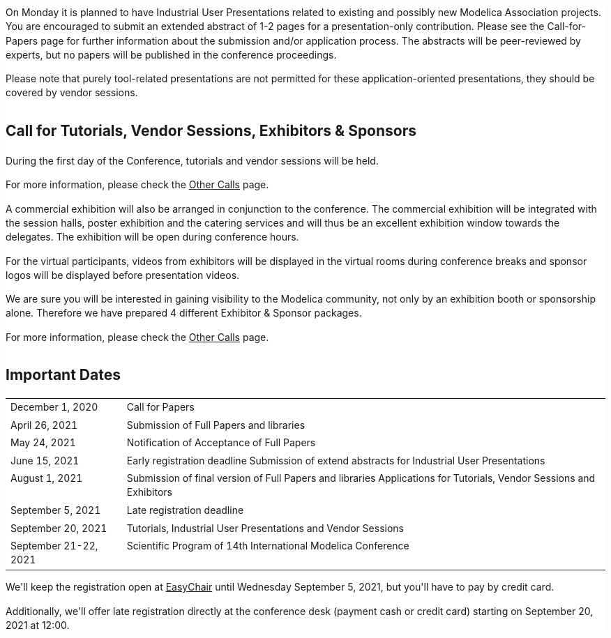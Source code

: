 On Monday it is planned to have Industrial User Presentations related to existing and possibly new Modelica Association projects. You are encouraged to submit an extended abstract of 1-2 pages for a presentation-only contribution. Please see the Call-for-Papers page for further information about the submission and/or application process. The abstracts will be peer-reviewed by experts, but no papers will be published in the conference proceedings.

Please note that purely tool-related presentations are not permitted for these application-oriented presentations, they should be covered by vendor sessions.

## Call for Tutorials, Vendor Sessions, Exhibitors & Sponsors

During the first day of the Conference, tutorials and vendor sessions will be held.

For more information, please check the  [Other Calls](othercalls.md)  page.

A commercial exhibition will also be arranged in conjunction to the conference. The commercial exhibition will be integrated with the session halls, poster exhibition and the catering services and will thus be an excellent exhibition window towards the delegates. The exhibition will be open during conference hours.

For the virtual participants, videos from exhibitors will be displayed in the virtual rooms during conference breaks and sponsor logos will be displayed before presentation videos.

We are sure you will be interested in gaining visibility to the Modelica community, not only by an exhibition booth or sponsorship alone. Therefore we have prepared 4 different Exhibitor & Sponsor packages.

For more information, please check the [Other Calls](othercalls.md) page.

## Important Dates

| | |
|--|--|
| December 1, 2020 | Call for Papers |
|April 26, 2021|Submission of Full Papers and libraries|
| May 24, 2021 | Notification of Acceptance of Full Papers |
|June 15, 2021|Early registration deadline Submission of extend abstracts for Industrial User Presentations|
|August 1, 2021|Submission of final version of Full Papers and libraries  Applications for Tutorials, Vendor Sessions and Exhibitors|
|September 5, 2021|Late registration deadline|
|September  20, 2021|Tutorials, Industrial User Presentations and Vendor Sessions|
|September 21-22, 2021|Scientific Program of 14th International Modelica Conference|

We'll keep the registration open at [EasyChair](https://easychair.org/) until Wednesday September 5, 2021, but you'll have to pay by credit card.

Additionally, we'll offer late registration directly at the conference desk (payment cash or credit card) starting on September 20, 2021 at 12:00.
